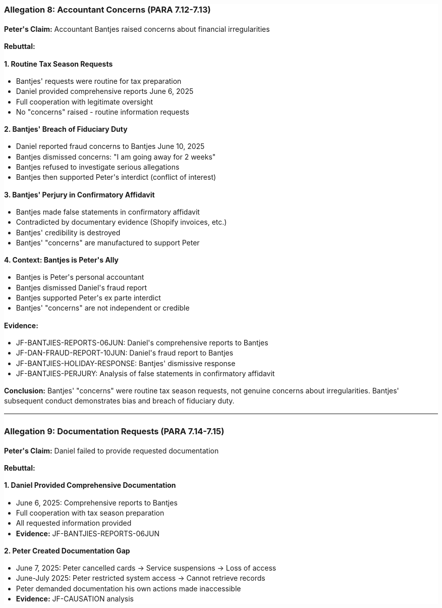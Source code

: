 
### Allegation 8: Accountant Concerns (PARA 7.12-7.13)

**Peter's Claim:** Accountant Bantjes raised concerns about financial irregularities

**Rebuttal:**

**1. Routine Tax Season Requests**
- Bantjes' requests were routine for tax preparation
- Daniel provided comprehensive reports June 6, 2025
- Full cooperation with legitimate oversight
- No "concerns" raised - routine information requests

**2. Bantjes' Breach of Fiduciary Duty**
- Daniel reported fraud concerns to Bantjes June 10, 2025
- Bantjes dismissed concerns: "I am going away for 2 weeks"
- Bantjes refused to investigate serious allegations
- Bantjes then supported Peter's interdict (conflict of interest)

**3. Bantjes' Perjury in Confirmatory Affidavit**
- Bantjes made false statements in confirmatory affidavit
- Contradicted by documentary evidence (Shopify invoices, etc.)
- Bantjes' credibility is destroyed
- Bantjes' "concerns" are manufactured to support Peter

**4. Context: Bantjes is Peter's Ally**
- Bantjes is Peter's personal accountant
- Bantjes dismissed Daniel's fraud report
- Bantjes supported Peter's ex parte interdict
- Bantjes' "concerns" are not independent or credible

**Evidence:**
- JF-BANTJIES-REPORTS-06JUN: Daniel's comprehensive reports to Bantjes
- JF-DAN-FRAUD-REPORT-10JUN: Daniel's fraud report to Bantjes
- JF-BANTJIES-HOLIDAY-RESPONSE: Bantjes' dismissive response
- JF-BANTJIES-PERJURY: Analysis of false statements in confirmatory affidavit

**Conclusion:** Bantjes' "concerns" were routine tax season requests, not genuine concerns about irregularities. Bantjes' subsequent conduct demonstrates bias and breach of fiduciary duty.

---

### Allegation 9: Documentation Requests (PARA 7.14-7.15)

**Peter's Claim:** Daniel failed to provide requested documentation

**Rebuttal:**

**1. Daniel Provided Comprehensive Documentation**
- June 6, 2025: Comprehensive reports to Bantjes
- Full cooperation with tax season preparation
- All requested information provided
- **Evidence:** JF-BANTJIES-REPORTS-06JUN

**2. Peter Created Documentation Gap**
- June 7, 2025: Peter cancelled cards → Service suspensions → Loss of access
- June-July 2025: Peter restricted system access → Cannot retrieve records
- Peter demanded documentation his own actions made inaccessible
- **Evidence:** JF-CAUSATION analysis
